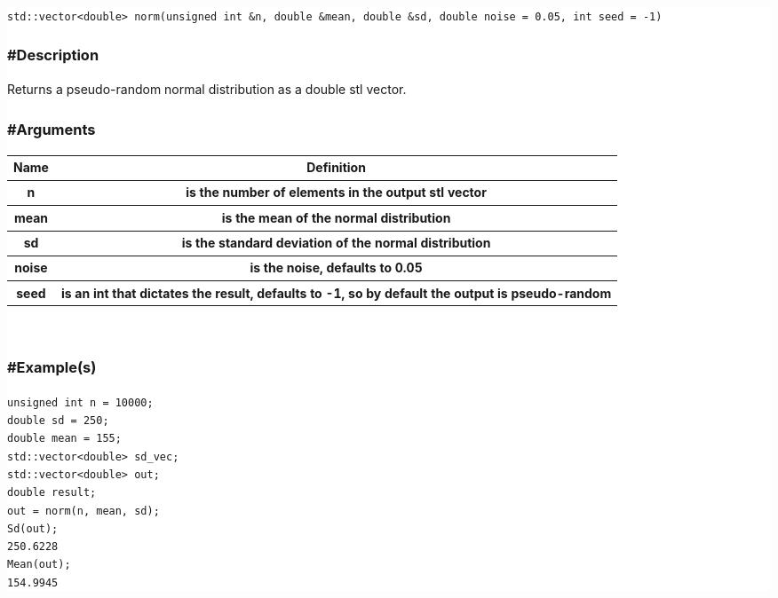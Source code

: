 <div class="Div"><code>std::vector&lt;double&gt; norm(unsigned int &n, double &mean, double &sd, double noise = 0.05, int seed = -1) </code></div>
<h3>#Description</h3>
<p>Returns a pseudo-random normal distribution as a double stl vector.</p>
<h3>#Arguments</h3>
<table><tr><th>Name</th><th>Definition</th></tr><tr><th>
n </th><th> is the number of elements in the output stl vector</th></tr>
<tr><th>mean </th><th> is the mean of the normal distribution</th></tr>
<tr><th>sd </th><th> is the standard deviation of the normal distribution</th></tr>
<tr><th>noise </th><th> is the noise, defaults to 0.05</th></tr>
<tr><th>seed </th><th> is an int that dictates the result, defaults to -1, so by default the output is pseudo-random</th></tr>
</table>
<br>
<h3>#Example(s)</h3>
<div class = "Div"><code>unsigned int n = 10000;</code>
<br><code>double sd = 250;</code>
<br><code>double mean = 155;</code>
<br><code>std::vector&lt;double&gt; sd_vec;</code>
<br><code>std::vector&lt;double&gt; out;</code>
<br><code>double result;</code>
<br><code>out = norm(n, mean, sd);</code>
<br><code>Sd(out);</code>
<br><code>250.6228</code>
<br><code>Mean(out);</code>
<br><code>154.9945</code>
<br>